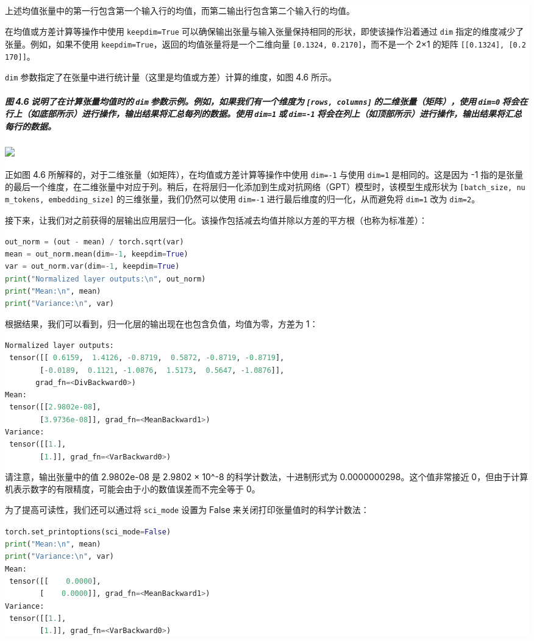 上述均值张量中的第一行包含第一个输入行的均值，而第二输出行包含第二个输入行的均值。

在均值或方差计算等操作中使用 `keepdim=True` 可以确保输出张量与输入张量保持相同的形状，即使该操作沿着通过 `dim` 指定的维度减少了张量。例如，如果不使用 `keepdim=True`，返回的均值张量将是一个二维向量 `[0.1324, 0.2170]`，而不是一个 2×1 的矩阵 `[[0.1324], [0.2170]]`。

`dim` 参数指定了在张量中进行统计量（这里是均值或方差）计算的维度，如图 4.6 所示。

##### 图 4.6 说明了在计算张量均值时的 `dim` 参数示例。例如，如果我们有一个维度为 `[rows, columns]` 的二维张量（矩阵），使用 `dim=0` 将会在行上（如底部所示）进行操作，输出结果将汇总每列的数据。使用 `dim=1` 或 `dim=-1` 将会在列上（如顶部所示）进行操作，输出结果将汇总每行的数据。

![](images/04__image011.png)

正如图 4.6 所解释的，对于二维张量（如矩阵），在均值或方差计算等操作中使用 `dim=-1` 与使用 `dim=1` 是相同的。这是因为 -1 指的是张量的最后一个维度，在二维张量中对应于列。稍后，在将层归一化添加到生成对抗网络（GPT）模型时，该模型生成形状为 `[batch_size, num_tokens, embedding_size]` 的三维张量，我们仍然可以使用 `dim=-1` 进行最后维度的归一化，从而避免将 `dim=1` 改为 `dim=2`。

接下来，让我们对之前获得的层输出应用层归一化。该操作包括减去均值并除以方差的平方根（也称为标准差）：

```py
out_norm = (out - mean) / torch.sqrt(var)
mean = out_norm.mean(dim=-1, keepdim=True)
var = out_norm.var(dim=-1, keepdim=True)
print("Normalized layer outputs:\n", out_norm)
print("Mean:\n", mean)
print("Variance:\n", var)
```

根据结果，我们可以看到，归一化层的输出现在也包含负值，均值为零，方差为 1：

```py
Normalized layer outputs:
 tensor([[ 0.6159,  1.4126, -0.8719,  0.5872, -0.8719, -0.8719],
        [-0.0189,  0.1121, -1.0876,  1.5173,  0.5647, -1.0876]],
       grad_fn=<DivBackward0>)
Mean:
 tensor([[2.9802e-08],
        [3.9736e-08]], grad_fn=<MeanBackward1>)
Variance:
 tensor([[1.],
        [1.]], grad_fn=<VarBackward0>)
```

请注意，输出张量中的值 2.9802e-08 是 2.9802 × 10^-8 的科学计数法，十进制形式为 0.0000000298。这个值非常接近 0，但由于计算机表示数字的有限精度，可能会由于小的数值误差而不完全等于 0。

为了提高可读性，我们还可以通过将 `sci_mode` 设置为 False 来关闭打印张量值时的科学计数法：

```py
torch.set_printoptions(sci_mode=False)
print("Mean:\n", mean)
print("Variance:\n", var)
Mean:
 tensor([[    0.0000],
        [    0.0000]], grad_fn=<MeanBackward1>)
Variance:
 tensor([[1.],
        [1.]], grad_fn=<VarBackward0>)
```
